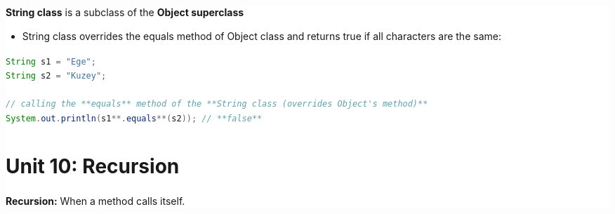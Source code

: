 **String class** is a subclass of the **Object superclass**

- String class overrides the equals method of Object class and returns true if all characters are the same:

```java
String s1 = "Ege";
String s2 = "Kuzey";

// calling the **equals** method of the **String class (overrides Object's method)**
System.out.println(s1**.equals**(s2)); // **false**
```

# Unit 10: Recursion

**************Recursion:************** When a method calls itself.